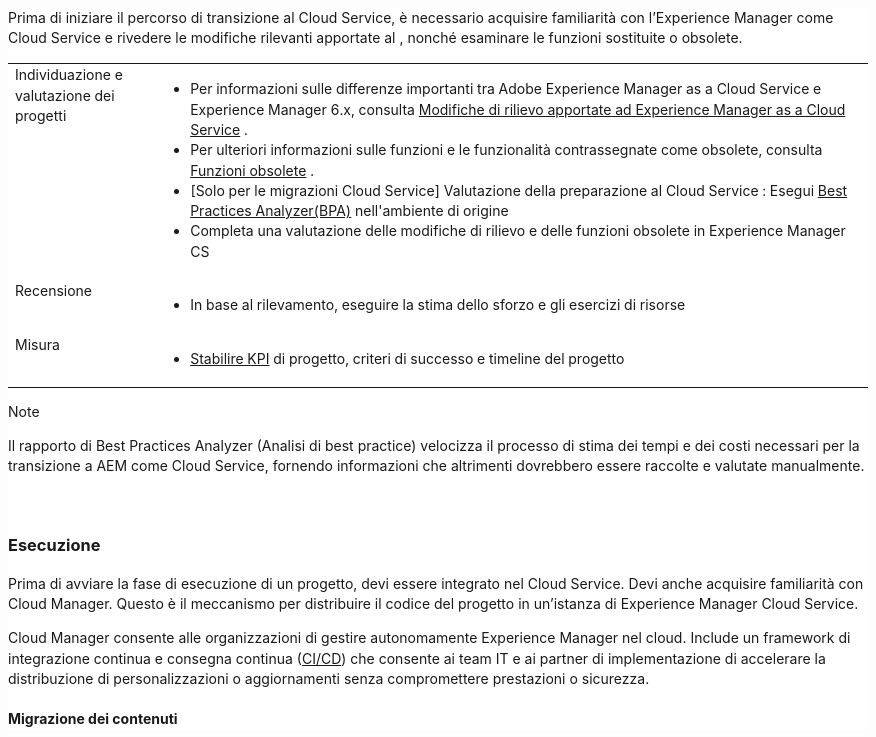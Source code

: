 Prima di iniziare il percorso di transizione al Cloud Service, è necessario acquisire familiarità con l’Experience Manager come Cloud Service e rivedere le modifiche rilevanti apportate al , nonché esaminare le funzioni sostituite o obsolete.

<table>
<tr>
<td>Individuazione e valutazione dei progetti</td>
<td><ul><li>Per informazioni sulle differenze importanti tra Adobe Experience Manager as a Cloud Service e Experience Manager 6.x, consulta <a href="https://experienceleague.adobe.com/docs/experience-manager-cloud-service/release-notes/aem-cloud-changes.html?lang=en">Modifiche di rilievo apportate ad Experience Manager as a Cloud Service</a> .</li><li>Per ulteriori informazioni sulle funzioni e le funzionalità contrassegnate come obsolete, consulta <a href="https://experienceleague.adobe.com/docs/experience-manager-cloud-service/release-notes/deprecated-removed-features.html?lang=en#deprecated-features">Funzioni obsolete</a> .</li><li>[Solo per le migrazioni Cloud Service] Valutazione della preparazione al Cloud Service : Esegui <a href="https://experienceleague.adobe.com/docs/experience-manager-cloud-service/moving/cloud-migration/best-practices-analyzer/overview-best-practices-analyzer.html?lang=en#cloud-migration">Best Practices Analyzer(BPA)</a> nell'ambiente di origine </li><li>Completa una valutazione delle modifiche di rilievo e delle funzioni obsolete in Experience Manager CS</li></ul></td>
</tr>
<tr>
<td>Recensione</td>
<td><ul><li>In base al rilevamento, eseguire la stima dello sforzo e gli esercizi di risorse</li></ul></td>
</tr>
<tr>
<td>Misura</td>
<td><ul><li><a href="https://experienceleague.adobe.com/welcome/aem/part6.html">Stabilire KPI</a> di progetto, criteri di successo e timeline del progetto</li></ul></td>
</tr>
</table>

>[!NOTE]
>Il rapporto di Best Practices Analyzer (Analisi di best practice) velocizza il processo di stima dei tempi e dei costi necessari per la transizione a AEM come Cloud Service, fornendo informazioni che altrimenti dovrebbero essere raccolte e valutate manualmente.


<br>

### Esecuzione

Prima di avviare la fase di esecuzione di un progetto, devi essere integrato nel Cloud Service. Devi anche acquisire familiarità con Cloud Manager. Questo è il meccanismo per distribuire il codice del progetto in un’istanza di Experience Manager Cloud Service.

Cloud Manager consente alle organizzazioni di gestire autonomamente Experience Manager nel cloud. Include un framework di integrazione continua e consegna continua ([CI/CD](https://experienceleague.adobe.com/docs/experience-manager-cloud-manager/using/overview/ci-cd-pipeline.html?lang=en#overview)) che consente ai team IT e ai partner di implementazione di accelerare la distribuzione di personalizzazioni o aggiornamenti senza compromettere prestazioni o sicurezza.

#### Migrazione dei contenuti
